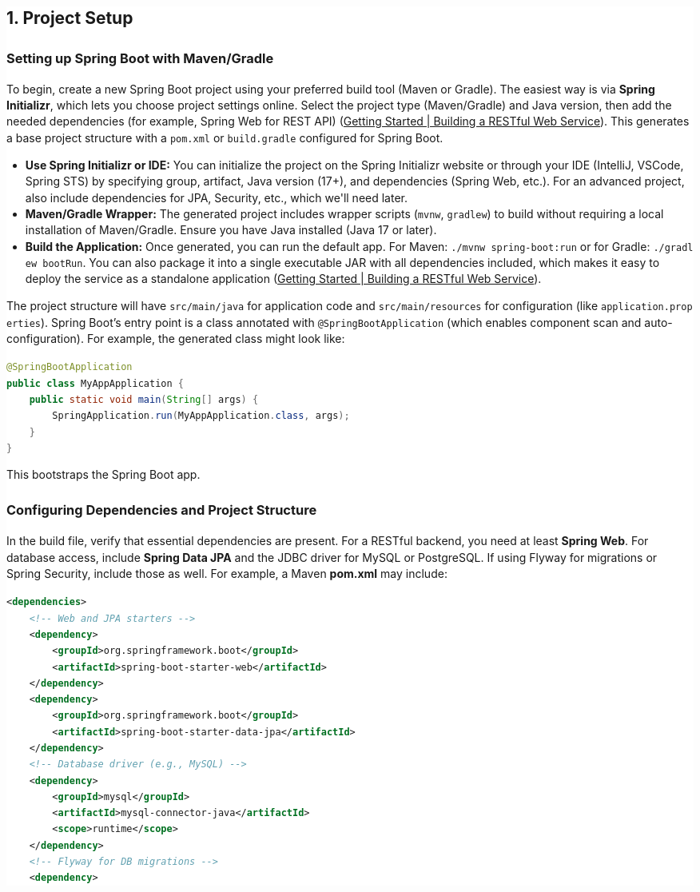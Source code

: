 ## 1. Project Setup

### Setting up Spring Boot with Maven/Gradle

To begin, create a new Spring Boot project using your preferred build tool (Maven or Gradle). The easiest way is via **Spring Initializr**, which lets you choose project settings online. Select the project type (Maven/Gradle) and Java version, then add the needed dependencies (for example, Spring Web for REST API) ([Getting Started | Building a RESTful Web Service](https://spring.io/guides/gs/rest-service#:~:text=2,assumes%20that%20you%20chose%20Java)). This generates a base project structure with a `pom.xml` or `build.gradle` configured for Spring Boot.

- **Use Spring Initializr or IDE:** You can initialize the project on the Spring Initializr website or through your IDE (IntelliJ, VSCode, Spring STS) by specifying group, artifact, Java version (17+), and dependencies (Spring Web, etc.). For an advanced project, also include dependencies for JPA, Security, etc., which we'll need later.
- **Maven/Gradle Wrapper:** The generated project includes wrapper scripts (`mvnw`, `gradlew`) to build without requiring a local installation of Maven/Gradle. Ensure you have Java installed (Java 17 or later).
- **Build the Application:** Once generated, you can run the default app. For Maven: `./mvnw spring-boot:run` or for Gradle: `./gradlew bootRun`. You can also package it into a single executable JAR with all dependencies included, which makes it easy to deploy the service as a standalone application ([Getting Started | Building a RESTful Web Service](https://spring.io/guides/gs/rest-service#:~:text=You%20can%20run%20the%20application,the%20service%20as%20an%20application)).

The project structure will have `src/main/java` for application code and `src/main/resources` for configuration (like `application.properties`). Spring Boot’s entry point is a class annotated with `@SpringBootApplication` (which enables component scan and auto-configuration). For example, the generated class might look like:

```java
@SpringBootApplication
public class MyAppApplication {
    public static void main(String[] args) {
        SpringApplication.run(MyAppApplication.class, args);
    }
}
```

This bootstraps the Spring Boot app.

### Configuring Dependencies and Project Structure

In the build file, verify that essential dependencies are present. For a RESTful backend, you need at least **Spring Web**. For database access, include **Spring Data JPA** and the JDBC driver for MySQL or PostgreSQL. If using Flyway for migrations or Spring Security, include those as well. For example, a Maven **pom.xml** may include:

```xml
<dependencies>
    <!-- Web and JPA starters -->
    <dependency>
        <groupId>org.springframework.boot</groupId>
        <artifactId>spring-boot-starter-web</artifactId>
    </dependency>
    <dependency>
        <groupId>org.springframework.boot</groupId>
        <artifactId>spring-boot-starter-data-jpa</artifactId>
    </dependency>
    <!-- Database driver (e.g., MySQL) -->
    <dependency>
        <groupId>mysql</groupId>
        <artifactId>mysql-connector-java</artifactId>
        <scope>runtime</scope>
    </dependency>
    <!-- Flyway for DB migrations -->
    <dependency>
```